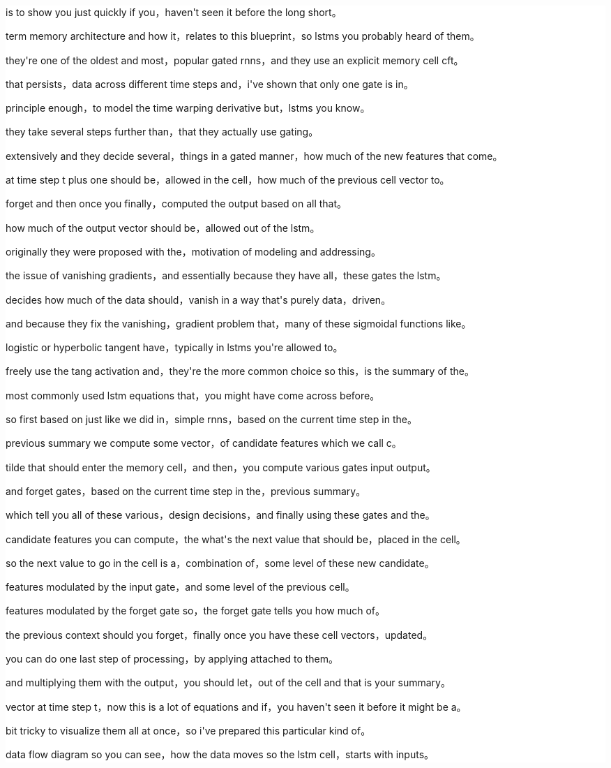 is to show you just quickly if you，haven't seen it before the long short。

term memory architecture and how it，relates to this blueprint，so lstms you probably heard of them。

they're one of the oldest and most，popular gated rnns，and they use an explicit memory cell cft。

that persists，data across different time steps and，i've shown that only one gate is in。

principle enough，to model the time warping derivative but，lstms you know。

they take several steps further than，that they actually use gating。

extensively and they decide several，things in a gated manner，how much of the new features that come。

at time step t plus one should be，allowed in the cell，how much of the previous cell vector to。

forget and then once you finally，computed the output based on all that。

how much of the output vector should be，allowed out of the lstm。

originally they were proposed with the，motivation of modeling and addressing。

the issue of vanishing gradients，and essentially because they have all，these gates the lstm。

decides how much of the data should，vanish in a way that's purely data，driven。

and because they fix the vanishing，gradient problem that，many of these sigmoidal functions like。

logistic or hyperbolic tangent have，typically in lstms you're allowed to。

freely use the tang activation and，they're the more common choice so this，is the summary of the。

most commonly used lstm equations that，you might have come across before。

so first based on just like we did in，simple rnns，based on the current time step in the。

previous summary we compute some vector，of candidate features which we call c。

tilde that should enter the memory cell，and then，you compute various gates input output。

and forget gates，based on the current time step in the，previous summary。

which tell you all of these various，design decisions，and finally using these gates and the。

candidate features you can compute，the what's the next value that should be，placed in the cell。

so the next value to go in the cell is a，combination of，some level of these new candidate。

features modulated by the input gate，and some level of the previous cell。

features modulated by the forget gate so，the forget gate tells you how much of。

the previous context should you forget，finally once you have these cell vectors，updated。

you can do one last step of processing，by applying attached to them。

and multiplying them with the output，you should let，out of the cell and that is your summary。

vector at time step t，now this is a lot of equations and if，you haven't seen it before it might be a。

bit tricky to visualize them all at once，so i've prepared this particular kind of。

data flow diagram so you can see，how the data moves so the lstm cell，starts with inputs。
